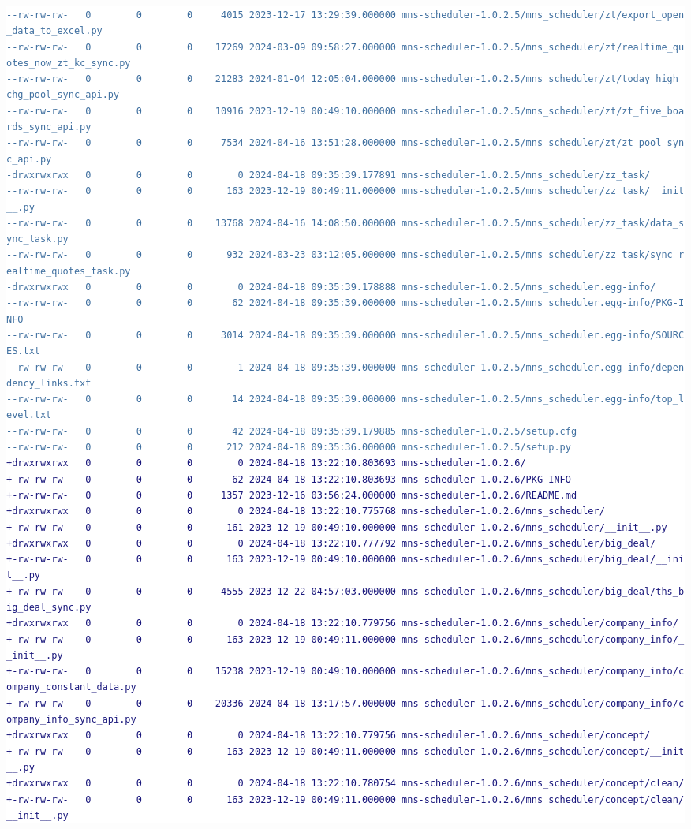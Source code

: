 ```diff
--rw-rw-rw-   0        0        0     4015 2023-12-17 13:29:39.000000 mns-scheduler-1.0.2.5/mns_scheduler/zt/export_open_data_to_excel.py
--rw-rw-rw-   0        0        0    17269 2024-03-09 09:58:27.000000 mns-scheduler-1.0.2.5/mns_scheduler/zt/realtime_quotes_now_zt_kc_sync.py
--rw-rw-rw-   0        0        0    21283 2024-01-04 12:05:04.000000 mns-scheduler-1.0.2.5/mns_scheduler/zt/today_high_chg_pool_sync_api.py
--rw-rw-rw-   0        0        0    10916 2023-12-19 00:49:10.000000 mns-scheduler-1.0.2.5/mns_scheduler/zt/zt_five_boards_sync_api.py
--rw-rw-rw-   0        0        0     7534 2024-04-16 13:51:28.000000 mns-scheduler-1.0.2.5/mns_scheduler/zt/zt_pool_sync_api.py
-drwxrwxrwx   0        0        0        0 2024-04-18 09:35:39.177891 mns-scheduler-1.0.2.5/mns_scheduler/zz_task/
--rw-rw-rw-   0        0        0      163 2023-12-19 00:49:11.000000 mns-scheduler-1.0.2.5/mns_scheduler/zz_task/__init__.py
--rw-rw-rw-   0        0        0    13768 2024-04-16 14:08:50.000000 mns-scheduler-1.0.2.5/mns_scheduler/zz_task/data_sync_task.py
--rw-rw-rw-   0        0        0      932 2024-03-23 03:12:05.000000 mns-scheduler-1.0.2.5/mns_scheduler/zz_task/sync_realtime_quotes_task.py
-drwxrwxrwx   0        0        0        0 2024-04-18 09:35:39.178888 mns-scheduler-1.0.2.5/mns_scheduler.egg-info/
--rw-rw-rw-   0        0        0       62 2024-04-18 09:35:39.000000 mns-scheduler-1.0.2.5/mns_scheduler.egg-info/PKG-INFO
--rw-rw-rw-   0        0        0     3014 2024-04-18 09:35:39.000000 mns-scheduler-1.0.2.5/mns_scheduler.egg-info/SOURCES.txt
--rw-rw-rw-   0        0        0        1 2024-04-18 09:35:39.000000 mns-scheduler-1.0.2.5/mns_scheduler.egg-info/dependency_links.txt
--rw-rw-rw-   0        0        0       14 2024-04-18 09:35:39.000000 mns-scheduler-1.0.2.5/mns_scheduler.egg-info/top_level.txt
--rw-rw-rw-   0        0        0       42 2024-04-18 09:35:39.179885 mns-scheduler-1.0.2.5/setup.cfg
--rw-rw-rw-   0        0        0      212 2024-04-18 09:35:36.000000 mns-scheduler-1.0.2.5/setup.py
+drwxrwxrwx   0        0        0        0 2024-04-18 13:22:10.803693 mns-scheduler-1.0.2.6/
+-rw-rw-rw-   0        0        0       62 2024-04-18 13:22:10.803693 mns-scheduler-1.0.2.6/PKG-INFO
+-rw-rw-rw-   0        0        0     1357 2023-12-16 03:56:24.000000 mns-scheduler-1.0.2.6/README.md
+drwxrwxrwx   0        0        0        0 2024-04-18 13:22:10.775768 mns-scheduler-1.0.2.6/mns_scheduler/
+-rw-rw-rw-   0        0        0      161 2023-12-19 00:49:10.000000 mns-scheduler-1.0.2.6/mns_scheduler/__init__.py
+drwxrwxrwx   0        0        0        0 2024-04-18 13:22:10.777792 mns-scheduler-1.0.2.6/mns_scheduler/big_deal/
+-rw-rw-rw-   0        0        0      163 2023-12-19 00:49:10.000000 mns-scheduler-1.0.2.6/mns_scheduler/big_deal/__init__.py
+-rw-rw-rw-   0        0        0     4555 2023-12-22 04:57:03.000000 mns-scheduler-1.0.2.6/mns_scheduler/big_deal/ths_big_deal_sync.py
+drwxrwxrwx   0        0        0        0 2024-04-18 13:22:10.779756 mns-scheduler-1.0.2.6/mns_scheduler/company_info/
+-rw-rw-rw-   0        0        0      163 2023-12-19 00:49:11.000000 mns-scheduler-1.0.2.6/mns_scheduler/company_info/__init__.py
+-rw-rw-rw-   0        0        0    15238 2023-12-19 00:49:10.000000 mns-scheduler-1.0.2.6/mns_scheduler/company_info/company_constant_data.py
+-rw-rw-rw-   0        0        0    20336 2024-04-18 13:17:57.000000 mns-scheduler-1.0.2.6/mns_scheduler/company_info/company_info_sync_api.py
+drwxrwxrwx   0        0        0        0 2024-04-18 13:22:10.779756 mns-scheduler-1.0.2.6/mns_scheduler/concept/
+-rw-rw-rw-   0        0        0      163 2023-12-19 00:49:11.000000 mns-scheduler-1.0.2.6/mns_scheduler/concept/__init__.py
+drwxrwxrwx   0        0        0        0 2024-04-18 13:22:10.780754 mns-scheduler-1.0.2.6/mns_scheduler/concept/clean/
+-rw-rw-rw-   0        0        0      163 2023-12-19 00:49:11.000000 mns-scheduler-1.0.2.6/mns_scheduler/concept/clean/__init__.py
```